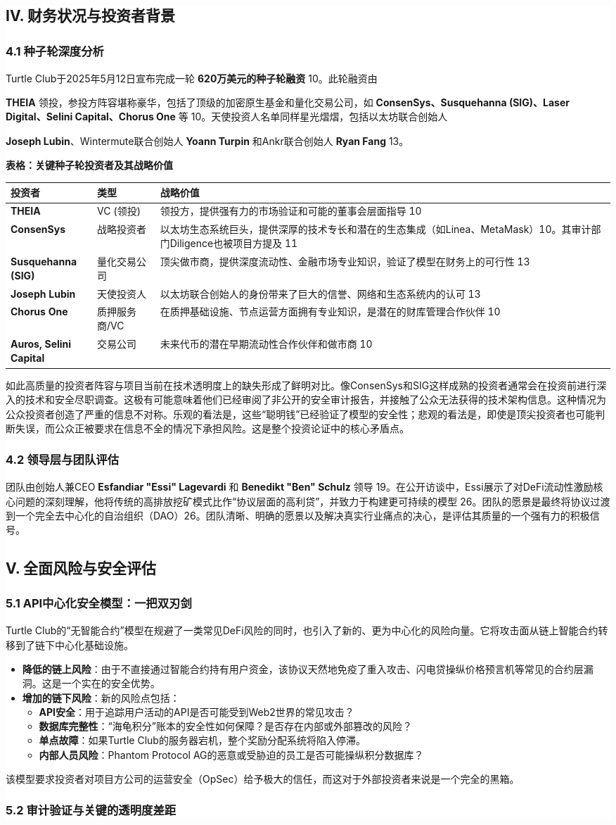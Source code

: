 ## **IV. 财务状况与投资者背景**

### **4.1 种子轮深度分析**

Turtle Club于2025年5月12日宣布完成一轮 **620万美元的种子轮融资** 10。此轮融资由

**THEIA** 领投，参投方阵容堪称豪华，包括了顶级的加密原生基金和量化交易公司，如 **ConsenSys、Susquehanna (SIG)、Laser Digital、Selini Capital、Chorus One** 等 10。天使投资人名单同样星光熠熠，包括以太坊联合创始人

**Joseph Lubin**、Wintermute联合创始人 **Yoann Turpin** 和Ankr联合创始人 **Ryan Fang** 13。

**表格：关键种子轮投资者及其战略价值**

| 投资者 | 类型 | 战略价值 |
| :---- | :---- | :---- |
| **THEIA** | VC (领投) | 领投方，提供强有力的市场验证和可能的董事会层面指导 10 |
| **ConsenSys** | 战略投资者 | 以太坊生态系统巨头，提供深厚的技术专长和潜在的生态集成（如Linea、MetaMask）10。其审计部门Diligence也被项目方提及 11 |
| **Susquehanna (SIG)** | 量化交易公司 | 顶尖做市商，提供深度流动性、金融市场专业知识，验证了模型在财务上的可行性 13 |
| **Joseph Lubin** | 天使投资人 | 以太坊联合创始人的身份带来了巨大的信誉、网络和生态系统内的认可 13 |
| **Chorus One** | 质押服务商/VC | 在质押基础设施、节点运营方面拥有专业知识，是潜在的财库管理合作伙伴 10 |
| **Auros, Selini Capital** | 交易公司 | 未来代币的潜在早期流动性合作伙伴和做市商 10 |

如此高质量的投资者阵容与项目当前在技术透明度上的缺失形成了鲜明对比。像ConsenSys和SIG这样成熟的投资者通常会在投资前进行深入的技术和安全尽职调查。这极有可能意味着他们已经审阅了非公开的安全审计报告，并接触了公众无法获得的技术架构信息。这种情况为公众投资者创造了严重的信息不对称。乐观的看法是，这些“聪明钱”已经验证了模型的安全性；悲观的看法是，即使是顶尖投资者也可能判断失误，而公众正被要求在信息不全的情况下承担风险。这是整个投资论证中的核心矛盾点。

### **4.2 领导层与团队评估**

团队由创始人兼CEO **Esfandiar "Essi" Lagevardi** 和 **Benedikt "Ben" Schulz** 领导 19。在公开访谈中，Essi展示了对DeFi流动性激励核心问题的深刻理解，他将传统的高排放挖矿模式比作“协议层面的高利贷”，并致力于构建更可持续的模型 26。团队的愿景是最终将协议过渡到一个完全去中心化的自治组织（DAO）26。团队清晰、明确的愿景以及解决真实行业痛点的决心，是评估其质量的一个强有力的积极信号。

## **V. 全面风险与安全评估**

### **5.1 API中心化安全模型：一把双刃剑**

Turtle Club的“无智能合约”模型在规避了一类常见DeFi风险的同时，也引入了新的、更为中心化的风险向量。它将攻击面从链上智能合约转移到了链下中心化基础设施。

* **降低的链上风险**：由于不直接通过智能合约持有用户资金，该协议天然地免疫了重入攻击、闪电贷操纵价格预言机等常见的合约层漏洞。这是一个实在的安全优势。  
* **增加的链下风险**：新的风险点包括：  
  * **API安全**：用于追踪用户活动的API是否可能受到Web2世界的常见攻击？  
  * **数据库完整性**：“海龟积分”账本的安全性如何保障？是否存在内部或外部篡改的风险？  
  * **单点故障**：如果Turtle Club的服务器宕机，整个奖励分配系统将陷入停滞。  
  * **内部人员风险**：Phantom Protocol AG的恶意或受胁迫的员工是否可能操纵积分数据库？

该模型要求投资者对项目方公司的运营安全（OpSec）给予极大的信任，而这对于外部投资者来说是一个完全的黑箱。

### **5.2 审计验证与关键的透明度差距**
